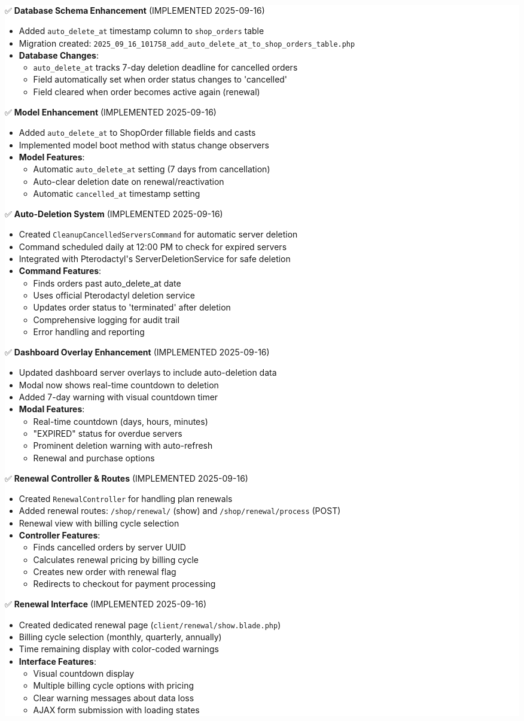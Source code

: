 ✅ **Database Schema Enhancement** (IMPLEMENTED 2025-09-16)
- Added `auto_delete_at` timestamp column to `shop_orders` table
- Migration created: `2025_09_16_101758_add_auto_delete_at_to_shop_orders_table.php`
- **Database Changes**:
  - `auto_delete_at` tracks 7-day deletion deadline for cancelled orders
  - Field automatically set when order status changes to 'cancelled'
  - Field cleared when order becomes active again (renewal)

✅ **Model Enhancement** (IMPLEMENTED 2025-09-16)
- Added `auto_delete_at` to ShopOrder fillable fields and casts
- Implemented model boot method with status change observers
- **Model Features**:
  - Automatic `auto_delete_at` setting (7 days from cancellation)
  - Auto-clear deletion date on renewal/reactivation
  - Automatic `cancelled_at` timestamp setting

✅ **Auto-Deletion System** (IMPLEMENTED 2025-09-16)
- Created `CleanupCancelledServersCommand` for automatic server deletion
- Command scheduled daily at 12:00 PM to check for expired servers
- Integrated with Pterodactyl's ServerDeletionService for safe deletion
- **Command Features**:
  - Finds orders past auto_delete_at date
  - Uses official Pterodactyl deletion service
  - Updates order status to 'terminated' after deletion
  - Comprehensive logging for audit trail
  - Error handling and reporting

✅ **Dashboard Overlay Enhancement** (IMPLEMENTED 2025-09-16)
- Updated dashboard server overlays to include auto-deletion data
- Modal now shows real-time countdown to deletion
- Added 7-day warning with visual countdown timer
- **Modal Features**:
  - Real-time countdown (days, hours, minutes)
  - "EXPIRED" status for overdue servers
  - Prominent deletion warning with auto-refresh
  - Renewal and purchase options

✅ **Renewal Controller & Routes** (IMPLEMENTED 2025-09-16)
- Created `RenewalController` for handling plan renewals
- Added renewal routes: `/shop/renewal/` (show) and `/shop/renewal/process` (POST)
- Renewal view with billing cycle selection
- **Controller Features**:
  - Finds cancelled orders by server UUID
  - Calculates renewal pricing by billing cycle
  - Creates new order with renewal flag
  - Redirects to checkout for payment processing

✅ **Renewal Interface** (IMPLEMENTED 2025-09-16)
- Created dedicated renewal page (`client/renewal/show.blade.php`)
- Billing cycle selection (monthly, quarterly, annually)
- Time remaining display with color-coded warnings
- **Interface Features**:
  - Visual countdown display
  - Multiple billing cycle options with pricing
  - Clear warning messages about data loss
  - AJAX form submission with loading states
